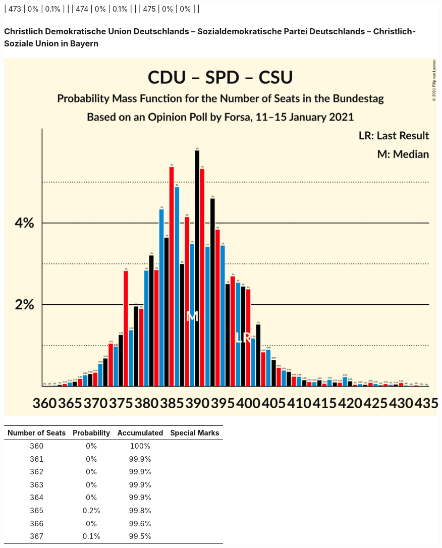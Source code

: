 | 473 | 0% | 0.1% |  |
| 474 | 0% | 0.1% |  |
| 475 | 0% | 0% |  |

### Christlich Demokratische Union Deutschlands – Sozialdemokratische Partei Deutschlands – Christlich-Soziale Union in Bayern

![Graph with seats probability mass function not yet produced](2021-01-15-Forsa-coalitions-seats-pmf-cdu–spd–csu.png "Seats Probability Mass Function")

| Number of Seats | Probability | Accumulated | Special Marks |
|:---------------:|:-----------:|:-----------:|:-------------:|
| 360 | 0% | 100% |  |
| 361 | 0% | 99.9% |  |
| 362 | 0% | 99.9% |  |
| 363 | 0% | 99.9% |  |
| 364 | 0% | 99.9% |  |
| 365 | 0.2% | 99.8% |  |
| 366 | 0% | 99.6% |  |
| 367 | 0.1% | 99.5% |  |